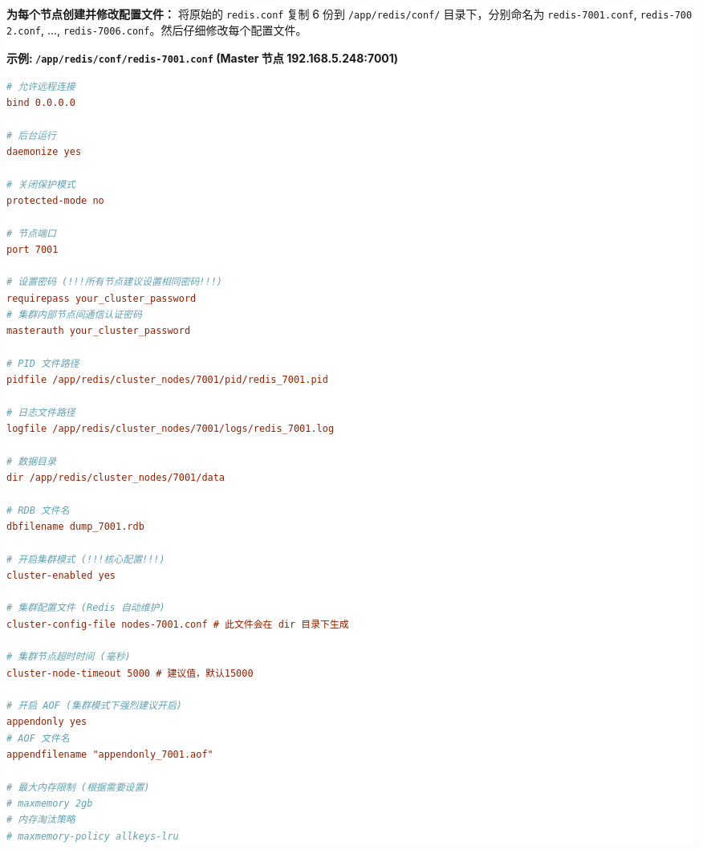 **为每个节点创建并修改配置文件：**
将原始的 `redis.conf` 复制 6 份到 `/app/redis/conf/` 目录下，分别命名为 `redis-7001.conf`, `redis-7002.conf`, ..., `redis-7006.conf`。然后仔细修改每个配置文件。

**示例: `/app/redis/conf/redis-7001.conf` (Master 节点 192.168.5.248:7001)**
```ini
# 允许远程连接
bind 0.0.0.0

# 后台运行
daemonize yes

# 关闭保护模式
protected-mode no

# 节点端口
port 7001

# 设置密码 (!!!所有节点建议设置相同密码!!!)
requirepass your_cluster_password
# 集群内部节点间通信认证密码
masterauth your_cluster_password

# PID 文件路径
pidfile /app/redis/cluster_nodes/7001/pid/redis_7001.pid

# 日志文件路径
logfile /app/redis/cluster_nodes/7001/logs/redis_7001.log

# 数据目录
dir /app/redis/cluster_nodes/7001/data

# RDB 文件名
dbfilename dump_7001.rdb

# 开启集群模式 (!!!核心配置!!!)
cluster-enabled yes

# 集群配置文件 (Redis 自动维护)
cluster-config-file nodes-7001.conf # 此文件会在 dir 目录下生成

# 集群节点超时时间 (毫秒)
cluster-node-timeout 5000 # 建议值，默认15000

# 开启 AOF (集群模式下强烈建议开启)
appendonly yes
# AOF 文件名
appendfilename "appendonly_7001.aof"

# 最大内存限制 (根据需要设置)
# maxmemory 2gb
# 内存淘汰策略
# maxmemory-policy allkeys-lru
```
